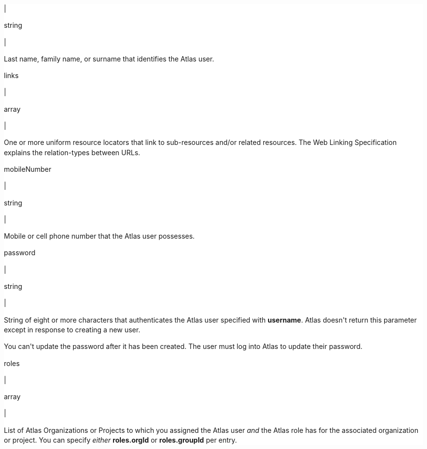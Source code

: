 |

string

|

Last name, family name, or surname that identifies the Atlas user.  
  
links

|

array

|

One or more uniform resource locators that link to sub-resources and/or
related resources. The Web Linking Specification explains the relation-types
between URLs.  
  
mobileNumber

|

string

|

Mobile or cell phone number that the Atlas user possesses.  
  
password

|

string

|

String of eight or more characters that authenticates the Atlas user specified
with **username**. Atlas doesn't return this parameter except in response to
creating a new user.

You can't update the password after it has been created. The user must log
into Atlas to update their password.  
  
roles

|

array

|

List of Atlas Organizations or Projects to which you assigned the Atlas user
_and_ the Atlas role has for the associated organization or project. You can
specify _either_ **roles.orgId** or **roles.groupId** per entry.  
  